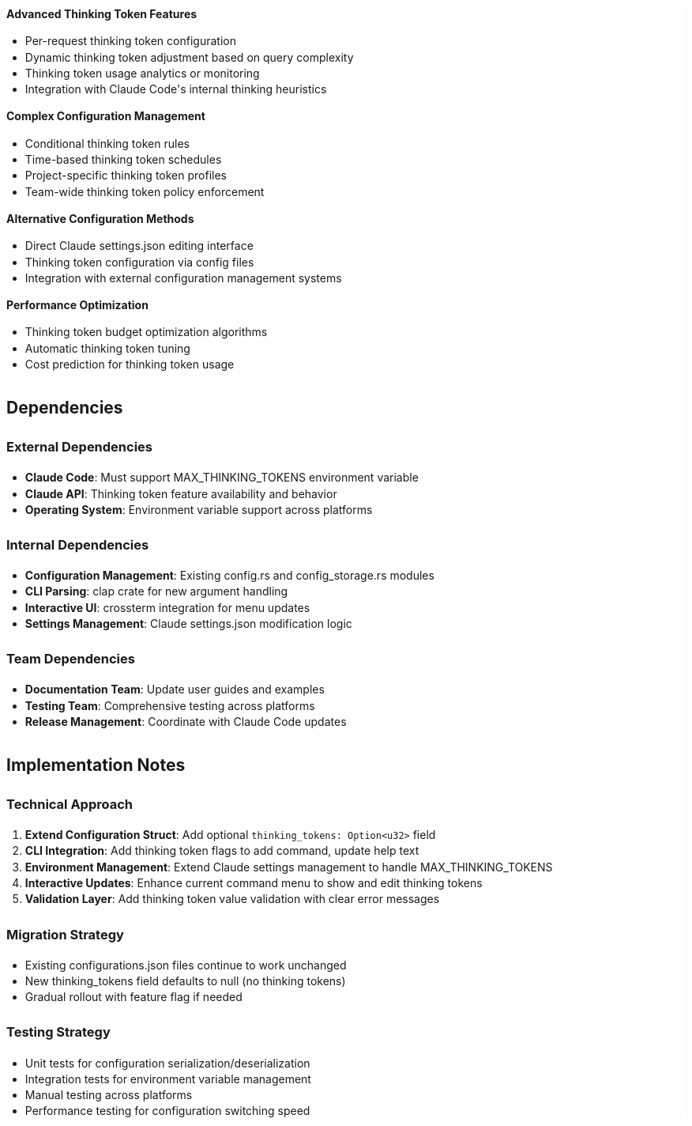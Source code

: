 **Advanced Thinking Token Features**
- Per-request thinking token configuration
- Dynamic thinking token adjustment based on query complexity
- Thinking token usage analytics or monitoring
- Integration with Claude Code's internal thinking heuristics

**Complex Configuration Management**
- Conditional thinking token rules
- Time-based thinking token schedules
- Project-specific thinking token profiles
- Team-wide thinking token policy enforcement

**Alternative Configuration Methods**
- Direct Claude settings.json editing interface
- Thinking token configuration via config files
- Integration with external configuration management systems

**Performance Optimization**
- Thinking token budget optimization algorithms
- Automatic thinking token tuning
- Cost prediction for thinking token usage

## Dependencies

### External Dependencies
- **Claude Code**: Must support MAX_THINKING_TOKENS environment variable
- **Claude API**: Thinking token feature availability and behavior
- **Operating System**: Environment variable support across platforms

### Internal Dependencies
- **Configuration Management**: Existing config.rs and config_storage.rs modules
- **CLI Parsing**: clap crate for new argument handling
- **Interactive UI**: crossterm integration for menu updates
- **Settings Management**: Claude settings.json modification logic

### Team Dependencies
- **Documentation Team**: Update user guides and examples
- **Testing Team**: Comprehensive testing across platforms
- **Release Management**: Coordinate with Claude Code updates

## Implementation Notes

### Technical Approach
1. **Extend Configuration Struct**: Add optional `thinking_tokens: Option<u32>` field
2. **CLI Integration**: Add thinking token flags to add command, update help text
3. **Environment Management**: Extend Claude settings management to handle MAX_THINKING_TOKENS
4. **Interactive Updates**: Enhance current command menu to show and edit thinking tokens
5. **Validation Layer**: Add thinking token value validation with clear error messages

### Migration Strategy
- Existing configurations.json files continue to work unchanged
- New thinking_tokens field defaults to null (no thinking tokens)
- Gradual rollout with feature flag if needed

### Testing Strategy
- Unit tests for configuration serialization/deserialization
- Integration tests for environment variable management
- Manual testing across platforms
- Performance testing for configuration switching speed